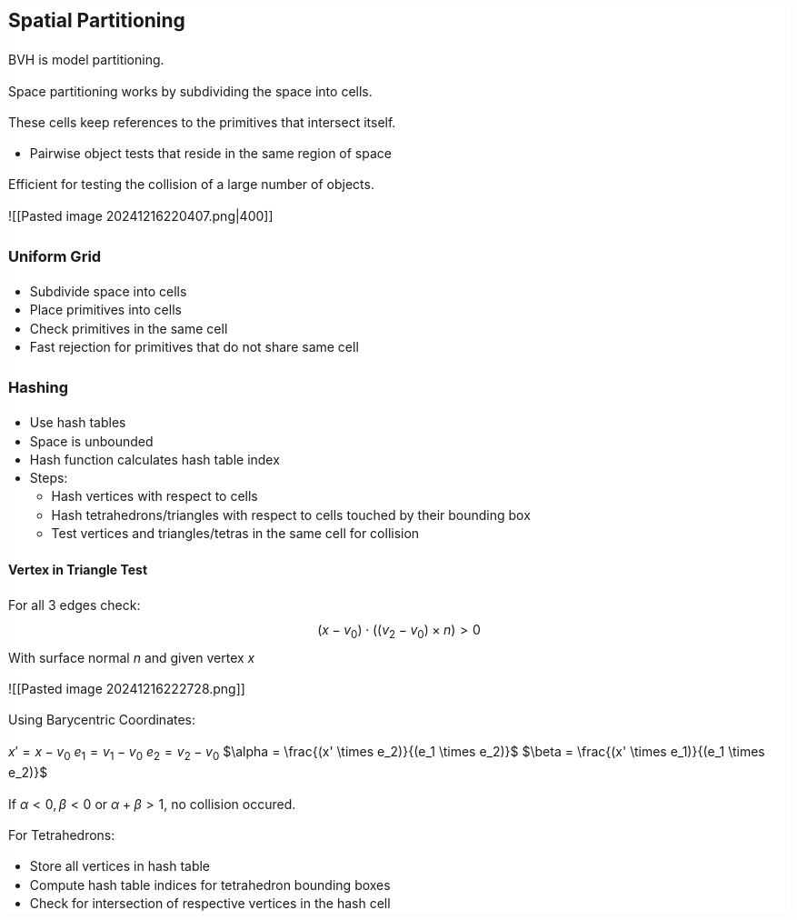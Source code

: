 
## Spatial Partitioning


BVH is model partitioning. 

Space partitioning works by subdividing the space into cells.

These cells keep references to the primitives that intersect itself.
- Pairwise object tests that reside in the same region of space

Efficient for testing the collision of a large number of objects.

![[Pasted image 20241216220407.png|400]]



### Uniform Grid

- Subdivide space into cells
- Place primitives into cells
- Check primitives in the same cell
- Fast rejection for primitives that do not share same cell

### Hashing

- Use hash tables
- Space is unbounded
- Hash function calculates hash table index
- Steps:
	- Hash vertices with respect to cells
	- Hash tetrahedrons/triangles with respect to cells touched by their bounding box
	- Test vertices and triangles/tetras in the same cell for collision

#### Vertex in Triangle Test

For all 3 edges check:
$$(x-v_0) \cdot ((v_2 - v_0) \times n) > 0$$
With surface normal $n$ and given vertex $x$

![[Pasted image 20241216222728.png]]

Using Barycentric Coordinates:

$x' = x - v_0$
$e_1 = v_1 - v_0$
$e_2 = v_2 - v_0$
$\alpha = \frac{(x' \times e_2)}{(e_1 \times e_2)}$
$\beta = \frac{(x' \times e_1)}{(e_1 \times e_2)}$


If $\alpha < 0, \beta < 0$ or $\alpha + \beta > 1$, no collision occured.


For Tetrahedrons:

- Store all vertices in hash table
- Compute hash table indices for tetrahedron bounding boxes
- Check for intersection of respective vertices in the hash cell
